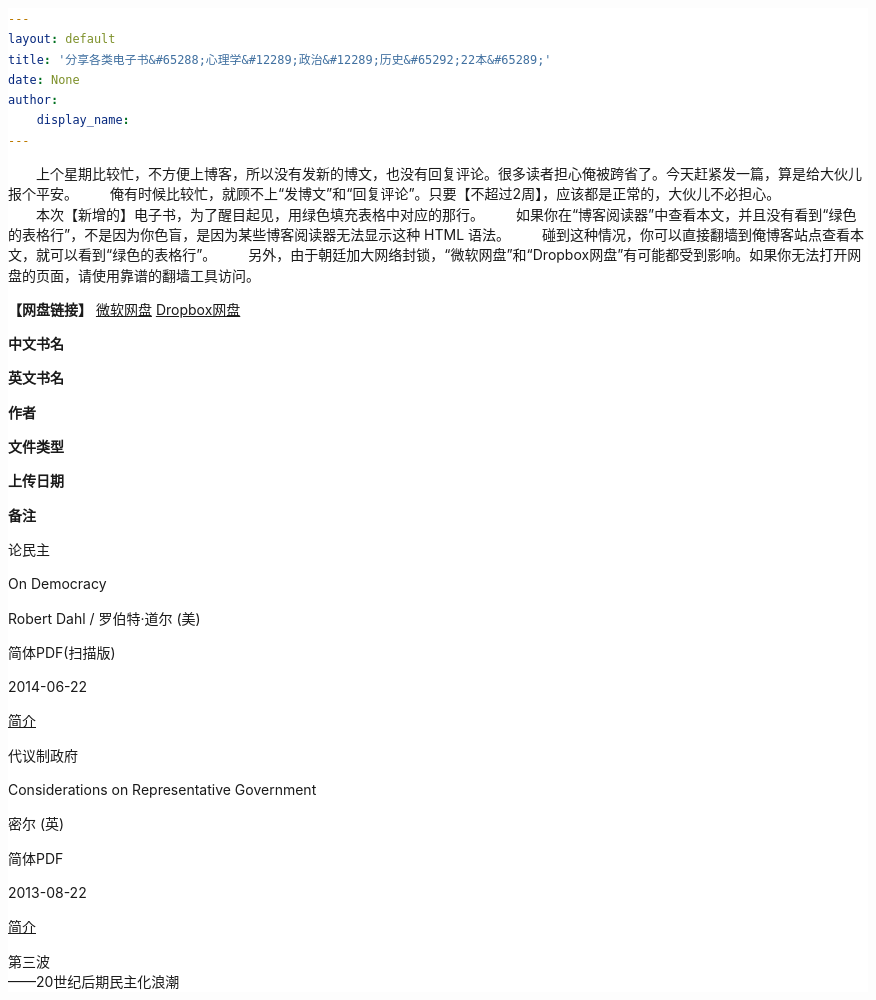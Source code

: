 ```yaml
---
layout: default
title: '分享各类电子书&#65288;心理学&#12289;政治&#12289;历史&#65292;22本&#65289;'
date: None
author:
    display_name: 
---
```


  
  
　　上个星期比较忙，不方便上博客，所以没有发新的博文，也没有回复评论。很多读者担心俺被跨省了。今天赶紧发一篇，算是给大伙儿报个平安。 　　俺有时候比较忙，就顾不上“发博文”和“回复评论”。只要【不超过2周】，应该都是正常的，大伙儿不必担心。  
　　本次【新增的】电子书，为了醒目起见，用绿色填充表格中对应的那行。 　　如果你在“博客阅读器”中查看本文，并且没有看到“绿色的表格行”，不是因为你色盲，是因为某些博客阅读器无法显示这种 HTML 语法。 　　碰到这种情况，你可以直接翻墙到俺博客站点查看本文，就可以看到“绿色的表格行”。 　　另外，由于朝廷加大网络封锁，“微软网盘”和“Dropbox网盘”有可能都受到影响。如果你无法打开网盘的页面，请使用靠谱的翻墙工具访问。  
  
  
**【网盘链接】** [微软网盘](https://onedrive.live.com/redir?resid=F5B0090663FEEADA!1253) [Dropbox网盘](https://www.dropbox.com/sh/y9xpd1s1zilrorc/i4R5V56euM/%E6%94%BF%E6%B2%BB/%E6%94%BF%E6%B2%BB%E7%90%86%E8%AE%BA/%E6%B0%91%E4%B8%BB%E5%92%8C%E5%AE%AA%E6%94%BF)

**中文书名**

**英文书名**

**作者**

**文件类型**

**上传日期**

**备注**

论民主

On Democracy

Robert Dahl / 罗伯特·道尔 (美)

简体PDF(扫描版)

2014-06-22

[简介](//goo.gl/7e8E09)

代议制政府

Considerations on Representative Government

密尔 (英)

简体PDF

2013-08-22

[简介](//goo.gl/0Nc9uY)

第三波  
——20世纪后期民主化浪潮
